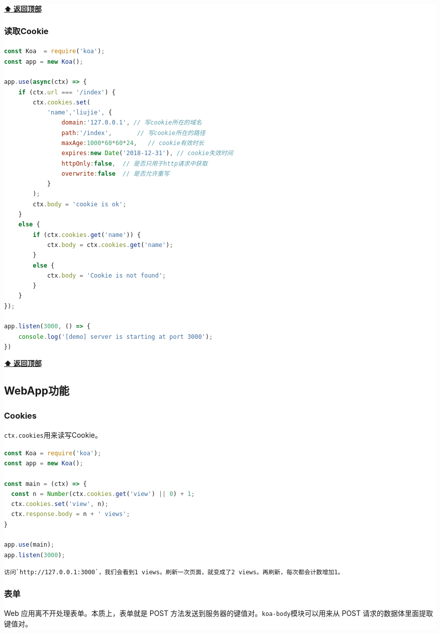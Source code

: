 
**[⬆ 返回顶部](#Koa基础学习总结)**
### 读取Cookie
```js
const Koa  = require('koa');
const app = new Koa();

app.use(async(ctx) => {
    if (ctx.url === '/index') {
        ctx.cookies.set(
            'name','liujie', {
                domain:'127.0.0.1', // 写cookie所在的域名
                path:'/index',       // 写cookie所在的路径
                maxAge:1000*60*60*24,   // cookie有效时长
                expires:new Date('2018-12-31'), // cookie失效时间
                httpOnly:false,  // 是否只用于http请求中获取
                overwrite:false  // 是否允许重写
            }
        );
        ctx.body = 'cookie is ok';
    }
    else {
        if (ctx.cookies.get('name')) {
            ctx.body = ctx.cookies.get('name');
        }
        else {
            ctx.body = 'Cookie is not found';
        }
    }
});

app.listen(3000, () => {
    console.log('[demo] server is starting at port 3000');
})
```
**[⬆ 返回顶部](#Koa基础学习总结)**
## WebApp功能
### Cookies
`ctx.cookies`用来读写Cookie。

```js
const Koa = require('koa');
const app = new Koa();

const main = (ctx) => {
  const n = Number(ctx.cookies.get('view') || 0) + 1;
  ctx.cookies.set('view', n);
  ctx.response.body = n + ' views';
}

app.use(main);
app.listen(3000);
```
```
访问`http://127.0.0.1:3000`，我们会看到1 views。刷新一次页面，就变成了2 views。再刷新，每次都会计数增加1。
```
### 表单
Web 应用离不开处理表单。本质上，表单就是 POST 方法发送到服务器的键值对。`koa-body`模块可以用来从 POST 请求的数据体里面提取键值对。
